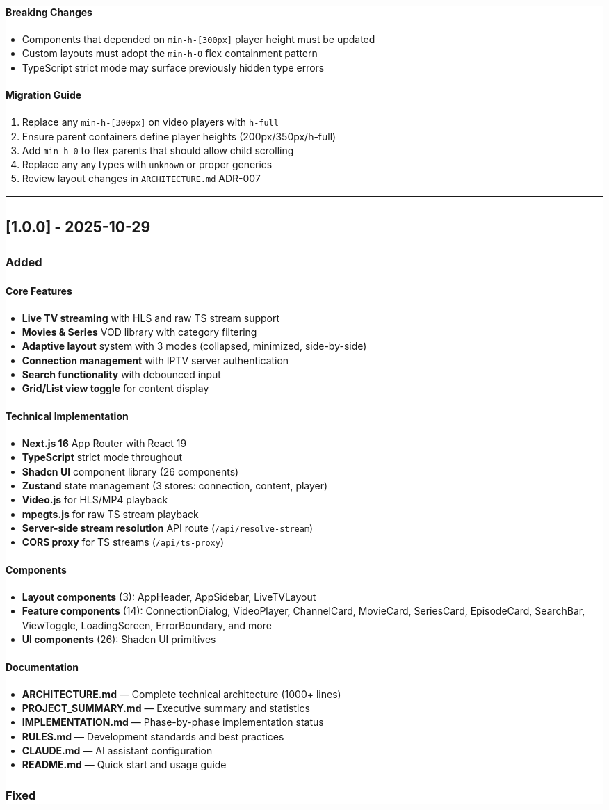 #### Breaking Changes
- Components that depended on `min-h-[300px]` player height must be updated
- Custom layouts must adopt the `min-h-0` flex containment pattern
- TypeScript strict mode may surface previously hidden type errors

#### Migration Guide
1. Replace any `min-h-[300px]` on video players with `h-full`
2. Ensure parent containers define player heights (200px/350px/h-full)
3. Add `min-h-0` to flex parents that should allow child scrolling
4. Replace any `any` types with `unknown` or proper generics
5. Review layout changes in `ARCHITECTURE.md` ADR-007

---

## [1.0.0] - 2025-10-29

### Added

#### Core Features
- **Live TV streaming** with HLS and raw TS stream support
- **Movies & Series** VOD library with category filtering
- **Adaptive layout** system with 3 modes (collapsed, minimized, side-by-side)
- **Connection management** with IPTV server authentication
- **Search functionality** with debounced input
- **Grid/List view toggle** for content display

#### Technical Implementation
- **Next.js 16** App Router with React 19
- **TypeScript** strict mode throughout
- **Shadcn UI** component library (26 components)
- **Zustand** state management (3 stores: connection, content, player)
- **Video.js** for HLS/MP4 playback
- **mpegts.js** for raw TS stream playback
- **Server-side stream resolution** API route (`/api/resolve-stream`)
- **CORS proxy** for TS streams (`/api/ts-proxy`)

#### Components
- **Layout components** (3): AppHeader, AppSidebar, LiveTVLayout
- **Feature components** (14): ConnectionDialog, VideoPlayer, ChannelCard, MovieCard, SeriesCard, EpisodeCard, SearchBar, ViewToggle, LoadingScreen, ErrorBoundary, and more
- **UI components** (26): Shadcn UI primitives

#### Documentation
- **ARCHITECTURE.md** — Complete technical architecture (1000+ lines)
- **PROJECT_SUMMARY.md** — Executive summary and statistics
- **IMPLEMENTATION.md** — Phase-by-phase implementation status
- **RULES.md** — Development standards and best practices
- **CLAUDE.md** — AI assistant configuration
- **README.md** — Quick start and usage guide

### Fixed
